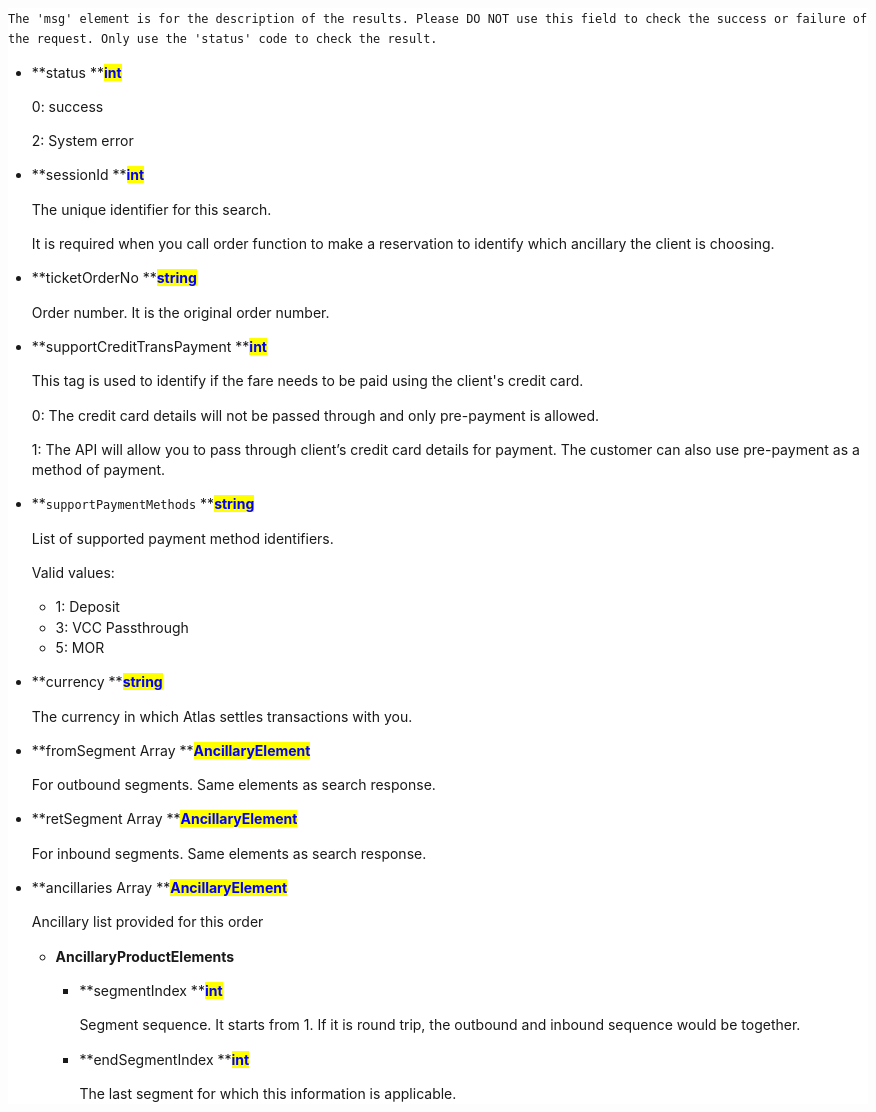     The 'msg' element is for the description of the results. Please DO NOT use this field to check the success or failure of the request. Only use the 'status' code to check the result.
*   **status **<mark style="color:blue;">**int**</mark>

    0: success

    2: System error

*   **sessionId **<mark style="color:blue;">**int**</mark>

    The unique identifier for this search.

    It is required when you call order function to make a reservation to identify which ancillary the client is choosing.

*   **ticketOrderNo **<mark style="color:blue;">**string**</mark>

    Order number. It is the original order number.
    
*   **supportCreditTransPayment **<mark style="color:blue;">**int**</mark>

    This tag is used to identify if the fare needs to be paid using the client's credit card.

    0: The credit card details will not be passed through and only pre-payment is allowed.

    1: The API will allow you to pass through client’s credit card details for payment. The customer can also use pre-payment as a method of payment.

*  **`supportPaymentMethods`  **<mark style="color:blue;">**string**</mark>

   List of supported payment method identifiers.

   Valid values:
     - 1: Deposit
     - 3: VCC Passthrough
     - 5: MOR 
    
*   **currency **<mark style="color:blue;">**string**</mark>

    The currency in which Atlas settles transactions with you.

*   **fromSegment Array **<mark style="color:blue;">**AncillaryElement**</mark>

    For outbound segments. Same elements as search response.

*   **retSegment Array **<mark style="color:blue;">**AncillaryElement**</mark>

    For inbound segments. Same elements as search response.

*   **ancillaries Array **<mark style="color:blue;">**AncillaryElement**</mark>

    Ancillary list provided for this order

    * **AncillaryProductElements**
      *   **segmentIndex **<mark style="color:blue;">**int**</mark>

          Segment sequence. It starts from 1. If it is round trip, the outbound and inbound sequence would be together.

      *   **endSegmentIndex **<mark style="color:blue;">**int**</mark>

          The last segment for which this information is applicable.

